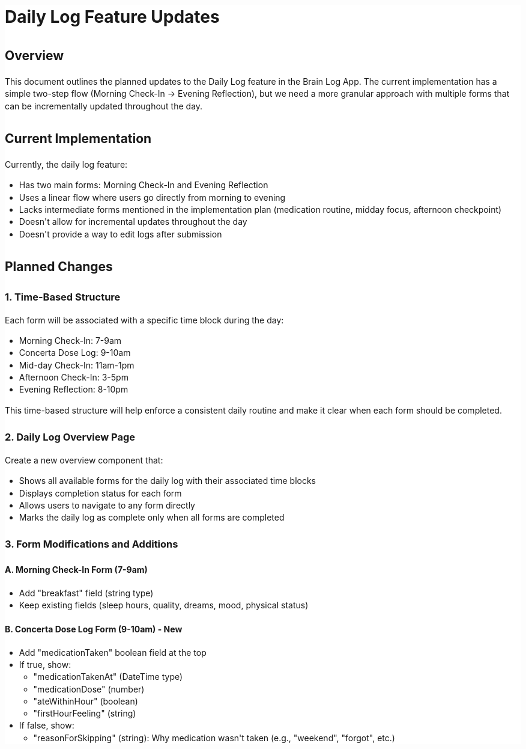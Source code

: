 # Daily Log Feature Updates

## Overview

This document outlines the planned updates to the Daily Log feature in the Brain Log App. The current implementation has a simple two-step flow (Morning Check-In → Evening Reflection), but we need a more granular approach with multiple forms that can be incrementally updated throughout the day.

## Current Implementation

Currently, the daily log feature:
- Has two main forms: Morning Check-In and Evening Reflection
- Uses a linear flow where users go directly from morning to evening
- Lacks intermediate forms mentioned in the implementation plan (medication routine, midday focus, afternoon checkpoint)
- Doesn't allow for incremental updates throughout the day
- Doesn't provide a way to edit logs after submission

## Planned Changes

### 1. Time-Based Structure

Each form will be associated with a specific time block during the day:

- Morning Check-In: 7-9am
- Concerta Dose Log: 9-10am
- Mid-day Check-In: 11am-1pm
- Afternoon Check-In: 3-5pm
- Evening Reflection: 8-10pm

This time-based structure will help enforce a consistent daily routine and make it clear when each form should be completed.

### 2. Daily Log Overview Page

Create a new overview component that:
- Shows all available forms for the daily log with their associated time blocks
- Displays completion status for each form
- Allows users to navigate to any form directly
- Marks the daily log as complete only when all forms are completed

### 3. Form Modifications and Additions

#### A. Morning Check-In Form (7-9am)
- Add "breakfast" field (string type)
- Keep existing fields (sleep hours, quality, dreams, mood, physical status)

#### B. Concerta Dose Log Form (9-10am) - New
- Add "medicationTaken" boolean field at the top
- If true, show:
  - "medicationTakenAt" (DateTime type)
  - "medicationDose" (number)
  - "ateWithinHour" (boolean)
  - "firstHourFeeling" (string)
- If false, show:
  - "reasonForSkipping" (string): Why medication wasn't taken (e.g., "weekend", "forgot", etc.)
